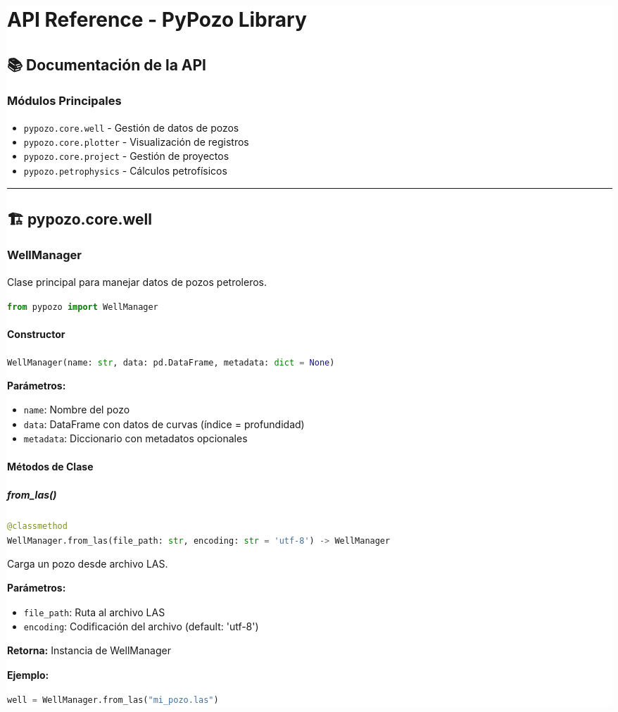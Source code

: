 # API Reference - PyPozo Library

## 📚 Documentación de la API

### Módulos Principales

- `pypozo.core.well` - Gestión de datos de pozos
- `pypozo.core.plotter` - Visualización de registros
- `pypozo.core.project` - Gestión de proyectos
- `pypozo.petrophysics` - Cálculos petrofísicos

---

## 🏗️ pypozo.core.well

### WellManager

Clase principal para manejar datos de pozos petroleros.

```python
from pypozo import WellManager
```

#### Constructor

```python
WellManager(name: str, data: pd.DataFrame, metadata: dict = None)
```

**Parámetros:**
- `name`: Nombre del pozo
- `data`: DataFrame con datos de curvas (índice = profundidad)
- `metadata`: Diccionario con metadatos opcionales

#### Métodos de Clase

##### from_las()

```python
@classmethod
WellManager.from_las(file_path: str, encoding: str = 'utf-8') -> WellManager
```

Carga un pozo desde archivo LAS.

**Parámetros:**
- `file_path`: Ruta al archivo LAS
- `encoding`: Codificación del archivo (default: 'utf-8')

**Retorna:** Instancia de WellManager

**Ejemplo:**
```python
well = WellManager.from_las("mi_pozo.las")
```
